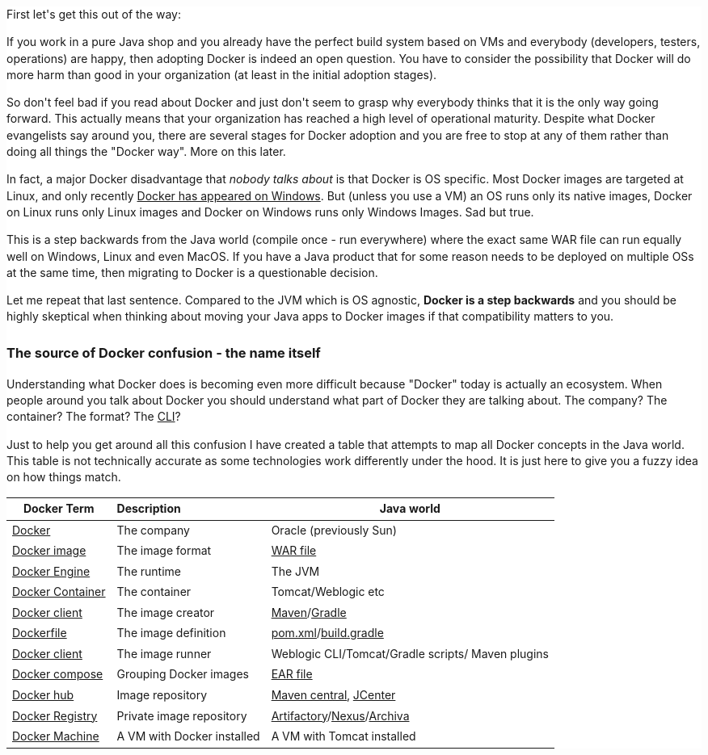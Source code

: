 First let's get this out of the way:

If you work in a pure Java shop and you already have the perfect build system based on VMs and everybody (developers, testers, operations) are happy, then adopting Docker is indeed an open question. You have to consider the possibility that Docker
will do more harm than good in your organization (at least in the initial adoption stages).

So don't feel bad if you read about Docker and just don't seem to grasp why everybody thinks that it is the only way going forward. This actually means that your organization has reached a high level of operational maturity.
Despite what Docker evangelists say around you, there are several stages for Docker adoption and you are free to stop at any of
them rather than doing all things the "Docker way". More on this later.

In fact, a major Docker disadvantage that _nobody talks about_ is that Docker is OS specific. Most Docker images
are targeted at Linux, and only recently [Docker has appeared on Windows](https://www.docker.com/microsoft). But (unless you use a VM) an OS
runs only its native images, Docker on Linux runs only Linux images and Docker on Windows runs only Windows Images. Sad but true.


This is a step backwards from the Java world (compile once - run everywhere) where the exact same WAR file can run equally well on Windows, Linux and even MacOS.
If you have a Java product that for some reason needs to be deployed on multiple OSs at the same time, then migrating to Docker
is a questionable decision.

Let me repeat that last sentence. Compared to the JVM which is OS agnostic, **Docker is a step backwards** and you should 
be highly skeptical when thinking about moving your Java apps to Docker images if that compatibility matters to you.

### The source of Docker confusion - the name itself

Understanding what Docker does is becoming even more difficult because "Docker" today is actually an ecosystem. When people
around you talk about Docker you should understand what part of Docker they are talking about. The company? The container? The format? The [CLI](https://en.wikipedia.org/wiki/Command-line_interface)?

Just to help you get around all this confusion I have created a table that attempts to map all Docker concepts
in the Java world. This table is not technically accurate as some technologies work differently under the hood. It is just here
to give you a fuzzy idea on how things match.

| Docker Term        | Description           | Java world  |
| ------------- |:-------------| -----|
| [Docker](https://www.docker.com/company)     | The company | Oracle (previously Sun) |
| [Docker image](https://github.com/docker/docker/tree/master/image/spec)    | The image format      |  [WAR file](https://en.wikipedia.org/wiki/WAR_(file_format)) |
| [Docker Engine](https://www.docker.com/products/docker-engine) | The runtime      |    The JVM |
| [Docker Container](https://docs.docker.com/engine/reference/run/) | The container      |   Tomcat/Weblogic etc  |
| [Docker client](https://docs.docker.com/engine/reference/commandline/cli/) | The image creator      |    [Maven](https://maven.apache.org/)/[Gradle](https://gradle.org/) |
| [Dockerfile](https://docs.docker.com/engine/reference/builder/) | The image definition      |    [pom.xml](https://maven.apache.org/pom.html)/[build.gradle](https://docs.gradle.org/current/userguide/writing_build_scripts.html)|
| [Docker client](https://docs.docker.com/engine/reference/commandline/cli/)| The image runner      |    Weblogic CLI/Tomcat/Gradle scripts/ Maven plugins |
| [Docker compose](https://docs.docker.com/compose/) | Grouping Docker images | [EAR file](https://en.wikipedia.org/wiki/EAR_(file_format)) |
| [Docker hub](https://hub.docker.com/) | Image repository | [Maven central](https://search.maven.org/), [JCenter ](https://bintray.com/bintray/jcenter) |
| [Docker Registry](https://docs.docker.com/registry/)| Private image repository | [Artifactory](https://www.jfrog.com/artifactory/)/[Nexus](https://www.sonatype.com/products-sonatype)/[Archiva](https://archiva.apache.org)|
| [Docker Machine](https://docs.docker.com/machine) | A VM with Docker installed| A VM with Tomcat installed |